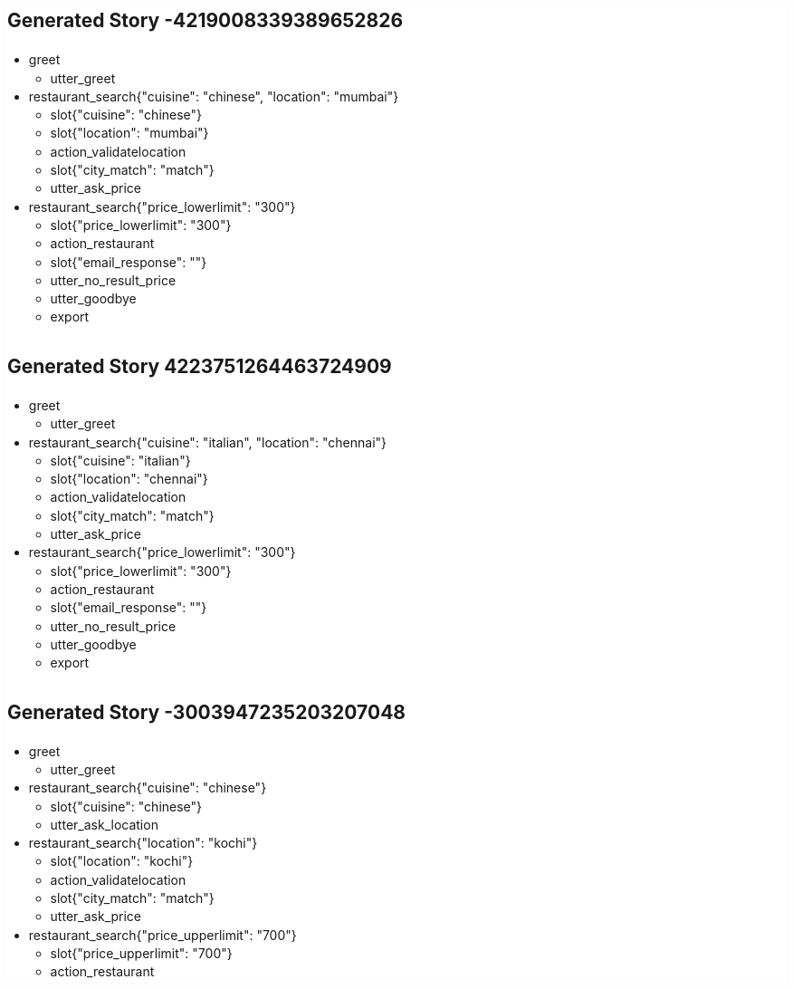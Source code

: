 ## Generated Story -4219008339389652826
* greet
    - utter_greet
* restaurant_search{"cuisine": "chinese", "location": "mumbai"}
    - slot{"cuisine": "chinese"}
    - slot{"location": "mumbai"}
    - action_validatelocation
    - slot{"city_match": "match"}
    - utter_ask_price
* restaurant_search{"price_lowerlimit": "300"}
    - slot{"price_lowerlimit": "300"}
    - action_restaurant
    - slot{"email_response": ""}
    - utter_no_result_price
    - utter_goodbye
    - export

## Generated Story 4223751264463724909
* greet
    - utter_greet
* restaurant_search{"cuisine": "italian", "location": "chennai"}
    - slot{"cuisine": "italian"}
    - slot{"location": "chennai"}
    - action_validatelocation
    - slot{"city_match": "match"}
    - utter_ask_price
* restaurant_search{"price_lowerlimit": "300"}
    - slot{"price_lowerlimit": "300"}
    - action_restaurant
    - slot{"email_response": ""}
    - utter_no_result_price
    - utter_goodbye
    - export

## Generated Story -3003947235203207048
* greet
    - utter_greet
* restaurant_search{"cuisine": "chinese"}
    - slot{"cuisine": "chinese"}
    - utter_ask_location
* restaurant_search{"location": "kochi"}
    - slot{"location": "kochi"}
    - action_validatelocation
    - slot{"city_match": "match"}
    - utter_ask_price
* restaurant_search{"price_upperlimit": "700"}
    - slot{"price_upperlimit": "700"}
    - action_restaurant